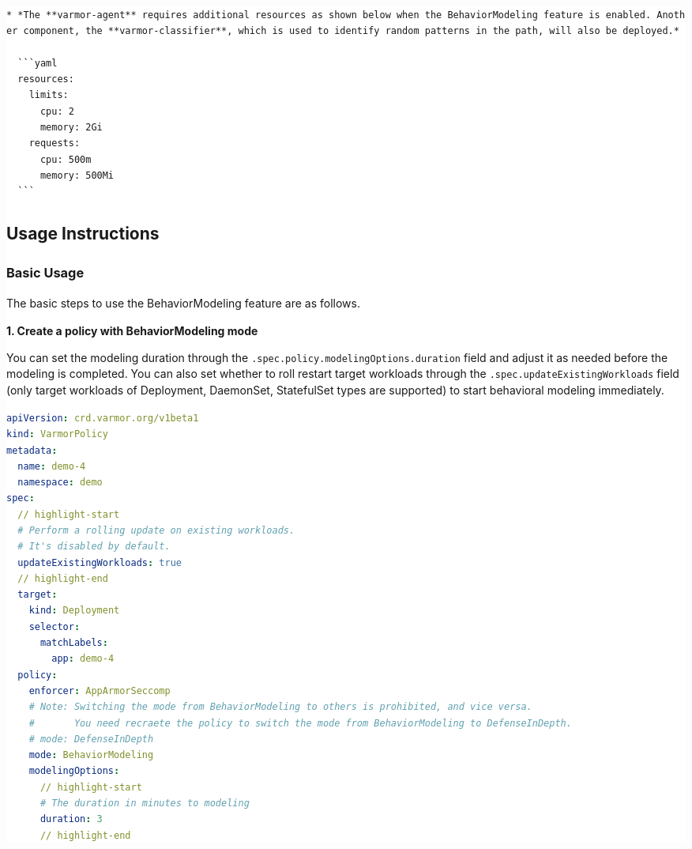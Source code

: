     * *The **varmor-agent** requires additional resources as shown below when the BehaviorModeling feature is enabled. Another component, the **varmor-classifier**, which is used to identify random patterns in the path, will also be deployed.*

      ```yaml
      resources:
        limits:
          cpu: 2
          memory: 2Gi
        requests:
          cpu: 500m
          memory: 500Mi
      ```

## Usage Instructions

### Basic Usage

The basic steps to use the BehaviorModeling feature are as follows.

**1. Create a policy with BehaviorModeling mode**

You can set the modeling duration through the `.spec.policy.modelingOptions.duration` field and adjust it as needed before the modeling is completed. You can also set whether to roll restart target workloads through the `.spec.updateExistingWorkloads` field (only target workloads of Deployment, DaemonSet, StatefulSet types are supported) to start behavioral modeling immediately.

```yaml
apiVersion: crd.varmor.org/v1beta1
kind: VarmorPolicy
metadata:
  name: demo-4
  namespace: demo
spec:
  // highlight-start
  # Perform a rolling update on existing workloads.
  # It's disabled by default.
  updateExistingWorkloads: true
  // highlight-end
  target:
    kind: Deployment
    selector:
      matchLabels:
        app: demo-4
  policy:
    enforcer: AppArmorSeccomp
    # Note: Switching the mode from BehaviorModeling to others is prohibited, and vice versa.
    #       You need recraete the policy to switch the mode from BehaviorModeling to DefenseInDepth.
    # mode: DefenseInDepth
    mode: BehaviorModeling
    modelingOptions:
      // highlight-start
      # The duration in minutes to modeling
      duration: 3
      // highlight-end
```
